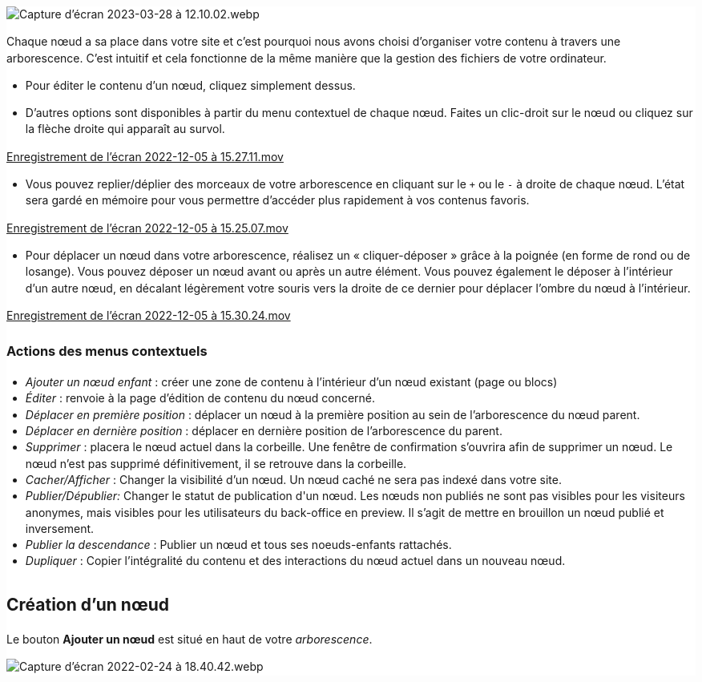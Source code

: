 ![Capture d’écran 2023-03-28 à 12.10.02.webp](Édition%20des%20contenus/Capture_decran_2023-03-28_a_12.10.02.webp)

Chaque nœud a sa place dans votre site et c’est pourquoi nous avons choisi d’organiser votre contenu à travers une arborescence. C’est intuitif et cela fonctionne de la même manière que la gestion des fichiers de votre ordinateur.

- Pour éditer le contenu d’un nœud, cliquez simplement dessus.

- D’autres options sont disponibles à partir du menu contextuel de chaque nœud. Faites un clic-droit sur le nœud ou cliquez sur la flèche droite qui apparaît au survol.

[Enregistrement de l’écran 2022-12-05 à 15.27.11.mov](Édition%20des%20contenus/Enregistrement_de_lecran_2022-12-05_a_15.27.11.mov)

- Vous pouvez replier/déplier des morceaux de votre arborescence en cliquant sur le `+` ou le `-` à droite de chaque nœud. L’état sera gardé en mémoire pour vous permettre d’accéder plus rapidement à vos contenus favoris.

[Enregistrement de l’écran 2022-12-05 à 15.25.07.mov](Édition%20des%20contenus/Enregistrement_de_lecran_2022-12-05_a_15.25.07.mov)

- Pour déplacer un nœud dans votre arborescence, réalisez un « cliquer-déposer » grâce à la poignée (en forme de rond ou de losange). Vous pouvez déposer un nœud avant ou après un autre élément. Vous pouvez également le déposer à l’intérieur d’un autre nœud, en décalant légèrement votre souris vers la droite de ce dernier pour déplacer l’ombre du nœud à l’intérieur.

[Enregistrement de l’écran 2022-12-05 à 15.30.24.mov](Édition%20des%20contenus/Enregistrement_de_lecran_2022-12-05_a_15.30.24.mov)

### **Actions des menus contextuels**

- *Ajouter un nœud enfant* : créer une zone de contenu à l’intérieur d’un nœud existant (page ou blocs)
- *Éditer* : renvoie à la page d’édition de contenu du nœud concerné.
- *Déplacer en première position* : déplacer un nœud à la première position au sein de l’arborescence du nœud parent.
- *Déplacer en dernière position* : déplacer en dernière position de l’arborescence du parent.
- *Supprimer* : placera le nœud actuel dans la corbeille. Une fenêtre de confirmation s’ouvrira afin de supprimer un nœud. Le nœud n’est pas supprimé définitivement, il se retrouve dans la corbeille.
- *Cacher/Afficher* : Changer la visibilité d’un nœud. Un nœud caché ne sera pas indexé dans votre site.
- *Publier/Dépublier:* Changer le statut de publication d'un nœud. Les nœuds non publiés ne sont pas visibles pour les visiteurs anonymes, mais visibles pour les utilisateurs du back-office en preview. Il s’agit de mettre en brouillon un nœud publié et inversement.
- *Publier la descendance* : Publier un nœud et tous ses noeuds-enfants rattachés.
- *Dupliquer* : Copier l’intégralité du contenu et des interactions du nœud actuel dans un nouveau nœud.

## **Création d’un nœud**

Le bouton **Ajouter un nœud** est situé en haut de votre *arborescence*.

![Capture d’écran 2022-02-24 à 18.40.42.webp](Édition%20des%20contenus/Capture_decran_2022-02-24_a_18.40.42.webp)
